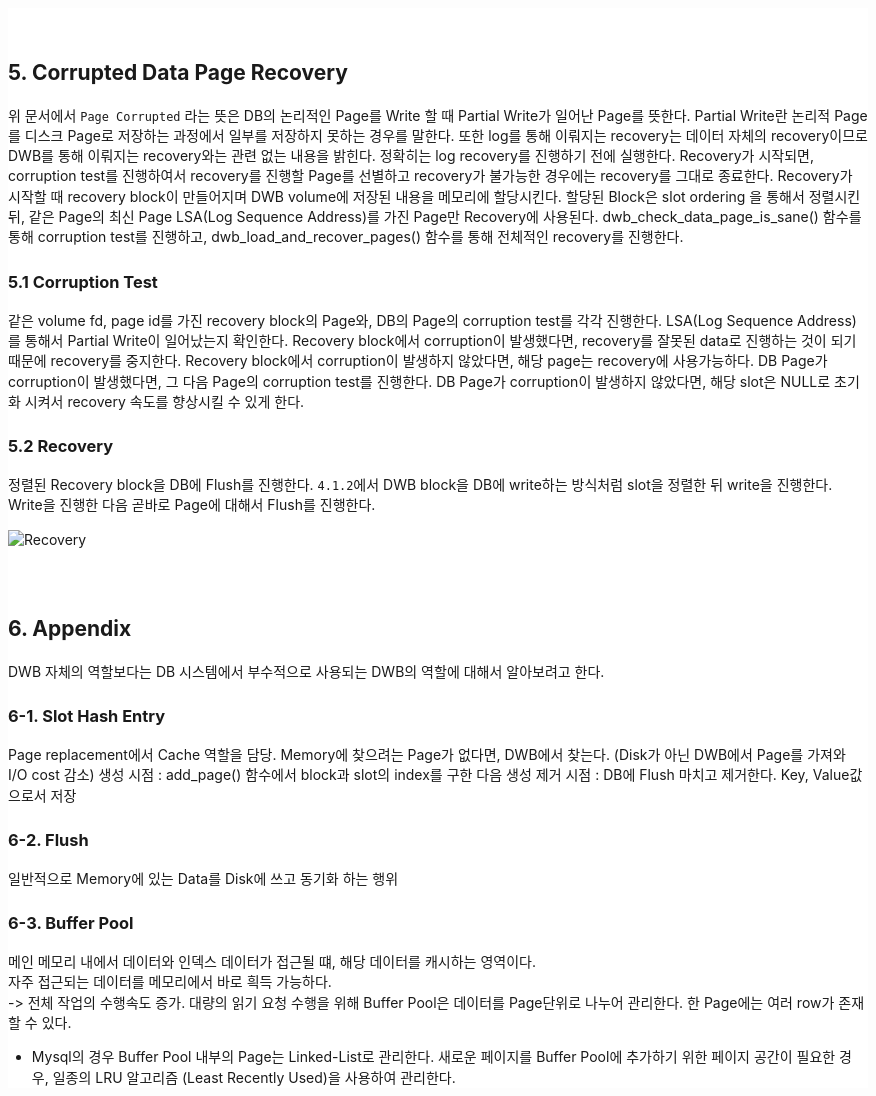 &nbsp;

## **5. Corrupted Data Page Recovery**
위 문서에서 `Page Corrupted` 라는 뜻은 DB의 논리적인 Page를 Write 할 때 Partial Write가 일어난 Page를 뜻한다.
Partial Write란 논리적 Page를 디스크 Page로 저장하는 과정에서 일부를 저장하지 못하는 경우를 말한다.
또한 log를 통해 이뤄지는 recovery는 데이터 자체의 recovery이므로 DWB를 통해 이뤄지는 recovery와는 관련 없는 내용을 밝힌다. 정확히는 log recovery를 진행하기 전에 실행한다.
Recovery가 시작되면, corruption test를 진행하여서 recovery를 진행할 Page를 선별하고 recovery가 불가능한 경우에는 recovery를 그대로 종료한다.
Recovery가 시작할 때 recovery block이 만들어지며 DWB volume에 저장된 내용을 메모리에 할당시킨다. 할당된 Block은 slot ordering 을 통해서 정렬시킨 뒤, 같은 Page의 최신 Page LSA(Log Sequence Address)를 가진 Page만 Recovery에 사용된다.
dwb_check_data_page_is_sane() 함수를 통해 corruption test를 진행하고, dwb_load_and_recover_pages() 함수를 통해 전체적인 recovery를 진행한다.

### **5.1 Corruption Test**
같은 volume fd, page id를 가진 recovery block의 Page와, DB의 Page의 corruption test를 각각 진행한다.
LSA(Log Sequence Address)를 통해서 Partial Write이 일어났는지 확인한다.
Recovery block에서 corruption이 발생했다면, recovery를 잘못된 data로 진행하는 것이 되기 때문에 recovery를 중지한다.
Recovery block에서 corruption이 발생하지 않았다면, 해당 page는 recovery에 사용가능하다.
DB Page가 corruption이 발생했다면, 그 다음 Page의 corruption test를 진행한다.
DB Page가 corruption이 발생하지 않았다면, 해당 slot은 NULL로 초기화 시켜서 recovery 속도를 향상시킬 수 있게 한다.

### **5.2 Recovery**
정렬된 Recovery block을 DB에 Flush를 진행한다.
`4.1.2`에서 DWB block을 DB에 write하는 방식처럼 slot을 정렬한 뒤 write을 진행한다. Write을 진행한 다음 곧바로 Page에 대해서 Flush를 진행한다.

![Recovery](./module06_image/Recovery.png)

&nbsp;

## **6. Appendix**
DWB 자체의 역할보다는 DB 시스템에서 부수적으로 사용되는 DWB의 역할에 대해서 알아보려고 한다.

### **6-1. Slot Hash Entry**
Page replacement에서 Cache 역할을 담당.
Memory에 찾으려는 Page가 없다면, DWB에서 찾는다. (Disk가 아닌 DWB에서 Page를 가져와 I/O cost 감소)
생성 시점 : add_page() 함수에서 block과 slot의 index를 구한 다음 생성
제거 시점 : DB에 Flush 마치고 제거한다.
Key, Value값으로서 저장

### **6-2. Flush**
일반적으로 Memory에 있는 Data를 Disk에 쓰고 동기화 하는 행위

### **6-3. Buffer Pool**
메인 메모리 내에서 데이터와 인덱스 데이터가 접근될 떄, 해당 데이터를 캐시하는 영역이다.   
자주 접근되는 데이터를 메모리에서 바로 흭득 가능하다.   
-> 전체 작업의 수행속도 증가.
대량의 읽기 요청 수행을 위해 Buffer Pool은 데이터를 Page단위로 나누어 관리한다.
한 Page에는 여러 row가 존재할 수 있다.
- Mysql의 경우
Buffer Pool 내부의 Page는 Linked-List로 관리한다.
새로운 페이지를 Buffer Pool에 추가하기 위한 페이지 공간이 필요한 경우, 일종의 LRU 알고리즘 (Least Recently Used)을 사용하여 관리한다.
